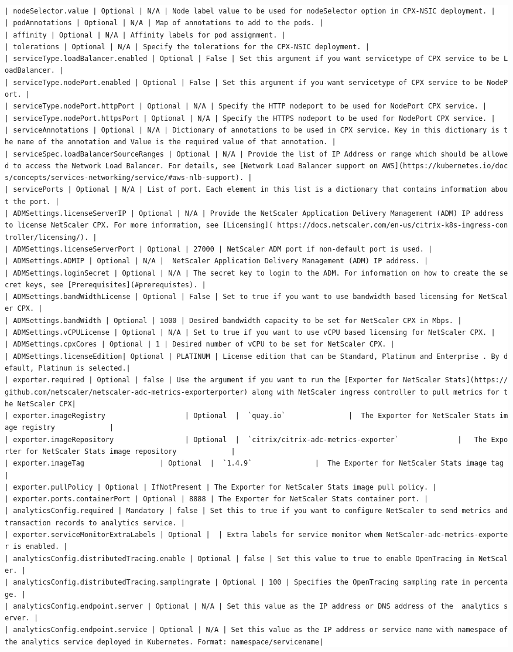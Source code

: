 ```
| nodeSelector.value | Optional | N/A | Node label value to be used for nodeSelector option in CPX-NSIC deployment. |
| podAnnotations | Optional | N/A | Map of annotations to add to the pods. |
| affinity | Optional | N/A | Affinity labels for pod assignment. |
| tolerations | Optional | N/A | Specify the tolerations for the CPX-NSIC deployment. |
| serviceType.loadBalancer.enabled | Optional | False | Set this argument if you want servicetype of CPX service to be LoadBalancer. |
| serviceType.nodePort.enabled | Optional | False | Set this argument if you want servicetype of CPX service to be NodePort. |
| serviceType.nodePort.httpPort | Optional | N/A | Specify the HTTP nodeport to be used for NodePort CPX service. |
| serviceType.nodePort.httpsPort | Optional | N/A | Specify the HTTPS nodeport to be used for NodePort CPX service. |
| serviceAnnotations | Optional | N/A | Dictionary of annotations to be used in CPX service. Key in this dictionary is the name of the annotation and Value is the required value of that annotation. |
| serviceSpec.loadBalancerSourceRanges | Optional | N/A | Provide the list of IP Address or range which should be allowed to access the Network Load Balancer. For details, see [Network Load Balancer support on AWS](https://kubernetes.io/docs/concepts/services-networking/service/#aws-nlb-support). |
| servicePorts | Optional | N/A | List of port. Each element in this list is a dictionary that contains information about the port. |
| ADMSettings.licenseServerIP | Optional | N/A | Provide the NetScaler Application Delivery Management (ADM) IP address to license NetScaler CPX. For more information, see [Licensing]( https://docs.netscaler.com/en-us/citrix-k8s-ingress-controller/licensing/). |
| ADMSettings.licenseServerPort | Optional | 27000 | NetScaler ADM port if non-default port is used. |
| ADMSettings.ADMIP | Optional | N/A |  NetScaler Application Delivery Management (ADM) IP address. |
| ADMSettings.loginSecret | Optional | N/A | The secret key to login to the ADM. For information on how to create the secret keys, see [Prerequisites](#prerequistes). |
| ADMSettings.bandWidthLicense | Optional | False | Set to true if you want to use bandwidth based licensing for NetScaler CPX. |
| ADMSettings.bandWidth | Optional | 1000 | Desired bandwidth capacity to be set for NetScaler CPX in Mbps. |
| ADMSettings.vCPULicense | Optional | N/A | Set to true if you want to use vCPU based licensing for NetScaler CPX. |
| ADMSettings.cpxCores | Optional | 1 | Desired number of vCPU to be set for NetScaler CPX. |
| ADMSettings.licenseEdition| Optional | PLATINUM | License edition that can be Standard, Platinum and Enterprise . By default, Platinum is selected.|
| exporter.required | Optional | false | Use the argument if you want to run the [Exporter for NetScaler Stats](https://github.com/netscaler/netscaler-adc-metrics-exporterporter) along with NetScaler ingress controller to pull metrics for the NetScaler CPX|
| exporter.imageRegistry                   | Optional  |  `quay.io`               |  The Exporter for NetScaler Stats image registry             |  
| exporter.imageRepository                 | Optional  |  `citrix/citrix-adc-metrics-exporter`              |   The Exporter for NetScaler Stats image repository             | 
| exporter.imageTag                  | Optional  |  `1.4.9`               |  The Exporter for NetScaler Stats image tag            | 
| exporter.pullPolicy | Optional | IfNotPresent | The Exporter for NetScaler Stats image pull policy. |
| exporter.ports.containerPort | Optional | 8888 | The Exporter for NetScaler Stats container port. |
| analyticsConfig.required | Mandatory | false | Set this to true if you want to configure NetScaler to send metrics and transaction records to analytics service. |
| exporter.serviceMonitorExtraLabels | Optional |  | Extra labels for service monitor whem NetScaler-adc-metrics-exporter is enabled. |
| analyticsConfig.distributedTracing.enable | Optional | false | Set this value to true to enable OpenTracing in NetScaler. |
| analyticsConfig.distributedTracing.samplingrate | Optional | 100 | Specifies the OpenTracing sampling rate in percentage. |
| analyticsConfig.endpoint.server | Optional | N/A | Set this value as the IP address or DNS address of the  analytics server. |
| analyticsConfig.endpoint.service | Optional | N/A | Set this value as the IP address or service name with namespace of the analytics service deployed in Kubernetes. Format: namespace/servicename|
```